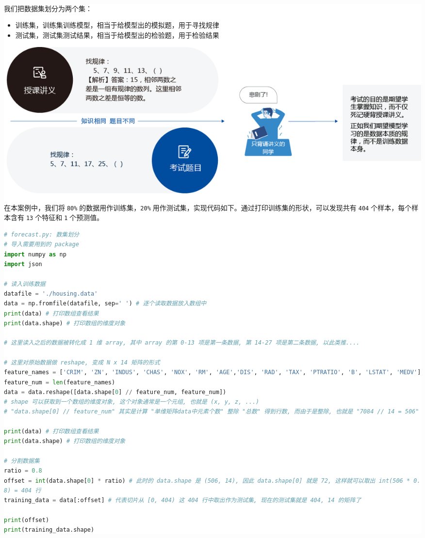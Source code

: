 我们把数据集划分为两个集：

-   训练集，训练集训练模型，相当于给模型出的模拟题，用于寻找规律
-   测试集，测试集测试结果，相当于给模型出的检验题，用于检验结果

![image-20241015195117952](./assets/image-20241015195117952.png)

在本案例中，我们将 `80%` 的数据用作训练集，`20%` 用作测试集，实现代码如下。通过打印训练集的形状，可以发现共有 `404` 个样本，每个样本含有 `13` 个特征和 `1` 个预测值。

```python
# forecast.py: 数集划分
# 导入需要用到的 package
import numpy as np
import json

# 读入训练数据
datafile = './housing.data'
data = np.fromfile(datafile, sep=' ') # 逐个读取数据放入数组中
print(data) # 打印数组查看结果
print(data.shape) # 打印数组的维度对象

# 这里读入之后的数据被转化成 1 维 array, 其中 array 的第 0-13 项是第一条数据, 第 14-27 项是第二条数据, 以此类推.... 

# 这里对原始数据做 reshape, 变成 N x 14 矩阵的形式
feature_names = ['CRIM', 'ZN', 'INDUS', 'CHAS', 'NOX', 'RM', 'AGE','DIS', 'RAD', 'TAX', 'PTRATIO', 'B', 'LSTAT', 'MEDV']
feature_num = len(feature_names)
data = data.reshape([data.shape[0] // feature_num, feature_num])
# shape 可以获取到一个数组的维度对象, 这个对象通常是一个元组, 也就是 (x, y, z, ...)
# "data.shape[0] // feature_num" 其实是计算 "单维矩阵data中元素个数" 整除 "总数" 得到行数, 而由于是整除, 也就是 "7084 // 14 = 506"

print(data) # 打印数组查看结果
print(data.shape) # 打印数组的维度对象

# 分割数据集
ratio = 0.8
offset = int(data.shape[0] * ratio) # 此时的 data.shape 是 (506, 14), 因此 data.shape[0] 就是 72, 这样就可以取出 int(506 * 0.8) = 404 行
training_data = data[:offset] # 代表切片从 [0, 404) 这 404 行中取出作为测试集, 现在的测试集就是 404, 14 的矩阵了

print(offset)
print(training_data.shape)

```
